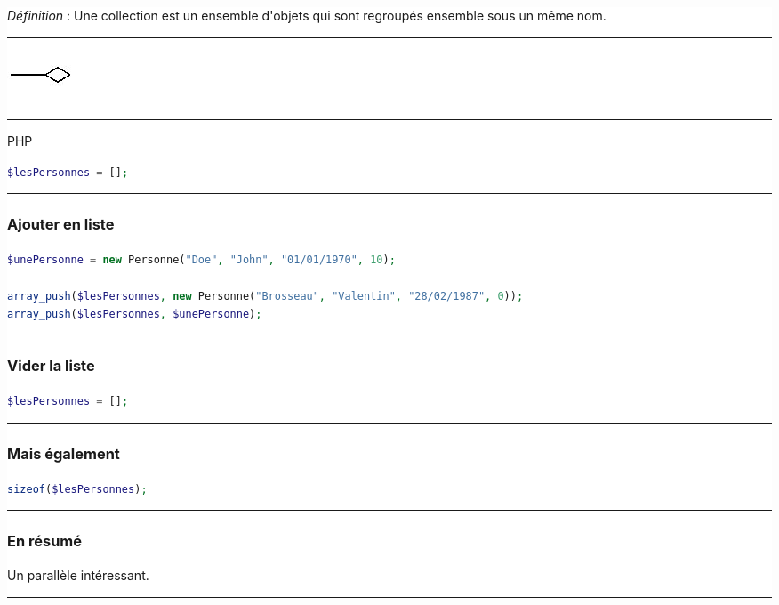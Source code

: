 
_Définition_ : Une collection est un ensemble d'objets qui sont
regroupés ensemble sous un même nom.

---

![Aggregation](./res/UML_Rel_aggregation.jpg)

---

PHP

```php
$lesPersonnes = [];
```

---

### Ajouter en liste

```php
$unePersonne = new Personne("Doe", "John", "01/01/1970", 10);

array_push($lesPersonnes, new Personne("Brosseau", "Valentin", "28/02/1987", 0));
array_push($lesPersonnes, $unePersonne);
```

---

### Vider la liste

```php
$lesPersonnes = [];
```

---

### Mais également

```php
sizeof($lesPersonnes);
```

---

### En résumé

Un parallèle intéressant.

---
